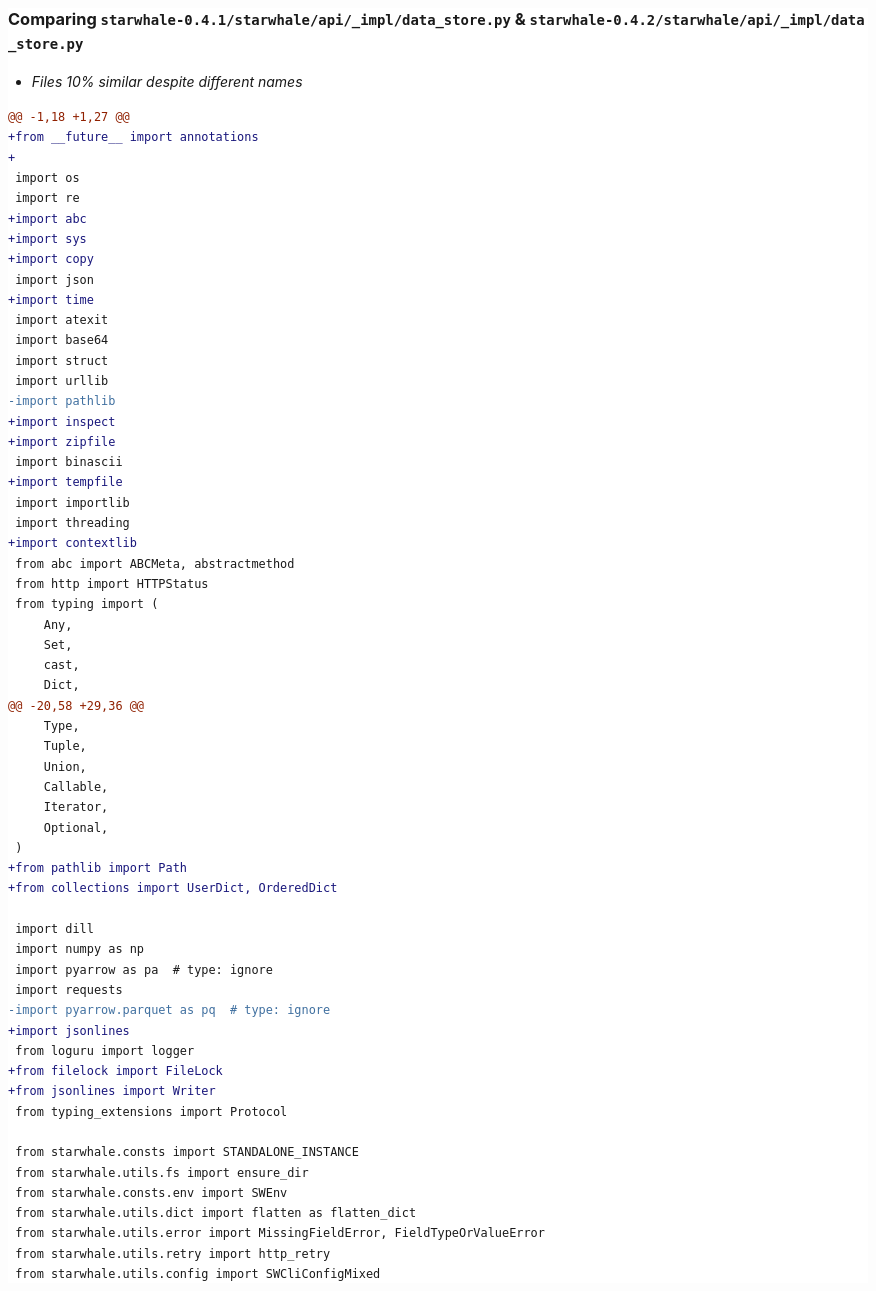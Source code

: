 ### Comparing `starwhale-0.4.1/starwhale/api/_impl/data_store.py` & `starwhale-0.4.2/starwhale/api/_impl/data_store.py`

 * *Files 10% similar despite different names*

```diff
@@ -1,18 +1,27 @@
+from __future__ import annotations
+
 import os
 import re
+import abc
+import sys
+import copy
 import json
+import time
 import atexit
 import base64
 import struct
 import urllib
-import pathlib
+import inspect
+import zipfile
 import binascii
+import tempfile
 import importlib
 import threading
+import contextlib
 from abc import ABCMeta, abstractmethod
 from http import HTTPStatus
 from typing import (
     Any,
     Set,
     cast,
     Dict,
@@ -20,58 +29,36 @@
     Type,
     Tuple,
     Union,
     Callable,
     Iterator,
     Optional,
 )
+from pathlib import Path
+from collections import UserDict, OrderedDict
 
 import dill
 import numpy as np
 import pyarrow as pa  # type: ignore
 import requests
-import pyarrow.parquet as pq  # type: ignore
+import jsonlines
 from loguru import logger
+from filelock import FileLock
+from jsonlines import Writer
 from typing_extensions import Protocol
 
 from starwhale.consts import STANDALONE_INSTANCE
 from starwhale.utils.fs import ensure_dir
 from starwhale.consts.env import SWEnv
 from starwhale.utils.dict import flatten as flatten_dict
 from starwhale.utils.error import MissingFieldError, FieldTypeOrValueError
 from starwhale.utils.retry import http_retry
 from starwhale.utils.config import SWCliConfigMixed
```